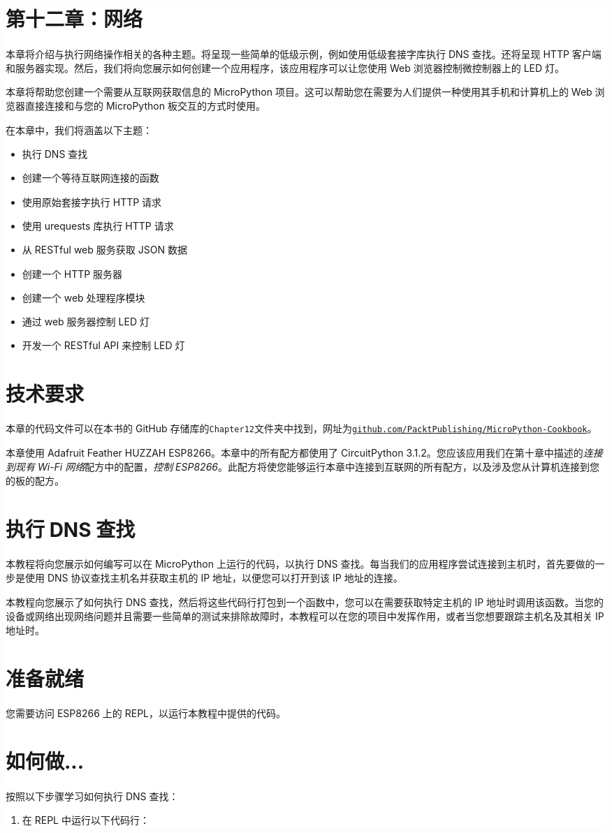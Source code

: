 # 第十二章：网络

本章将介绍与执行网络操作相关的各种主题。将呈现一些简单的低级示例，例如使用低级套接字库执行 DNS 查找。还将呈现 HTTP 客户端和服务器实现。然后，我们将向您展示如何创建一个应用程序，该应用程序可以让您使用 Web 浏览器控制微控制器上的 LED 灯。

本章将帮助您创建一个需要从互联网获取信息的 MicroPython 项目。这可以帮助您在需要为人们提供一种使用其手机和计算机上的 Web 浏览器直接连接和与您的 MicroPython 板交互的方式时使用。

在本章中，我们将涵盖以下主题：

+   执行 DNS 查找

+   创建一个等待互联网连接的函数

+   使用原始套接字执行 HTTP 请求

+   使用 urequests 库执行 HTTP 请求

+   从 RESTful web 服务获取 JSON 数据

+   创建一个 HTTP 服务器

+   创建一个 web 处理程序模块

+   通过 web 服务器控制 LED 灯

+   开发一个 RESTful API 来控制 LED 灯

# 技术要求

本章的代码文件可以在本书的 GitHub 存储库的`Chapter12`文件夹中找到，网址为[`github.com/PacktPublishing/MicroPython-Cookbook`](https://github.com/PacktPublishing/MicroPython-Cookbook)。

本章使用 Adafruit Feather HUZZAH ESP8266。本章中的所有配方都使用了 CircuitPython 3.1.2。您应该应用我们在第十章中描述的*连接到现有 Wi-Fi 网络*配方中的配置，*控制 ESP8266*。此配方将使您能够运行本章中连接到互联网的所有配方，以及涉及您从计算机连接到您的板的配方。

# 执行 DNS 查找

本教程将向您展示如何编写可以在 MicroPython 上运行的代码，以执行 DNS 查找。每当我们的应用程序尝试连接到主机时，首先要做的一步是使用 DNS 协议查找主机名并获取主机的 IP 地址，以便您可以打开到该 IP 地址的连接。

本教程向您展示了如何执行 DNS 查找，然后将这些代码行打包到一个函数中，您可以在需要获取特定主机的 IP 地址时调用该函数。当您的设备或网络出现网络问题并且需要一些简单的测试来排除故障时，本教程可以在您的项目中发挥作用，或者当您想要跟踪主机名及其相关 IP 地址时。

# 准备就绪

您需要访问 ESP8266 上的 REPL，以运行本教程中提供的代码。

# 如何做...

按照以下步骤学习如何执行 DNS 查找：

1.  在 REPL 中运行以下代码行：
